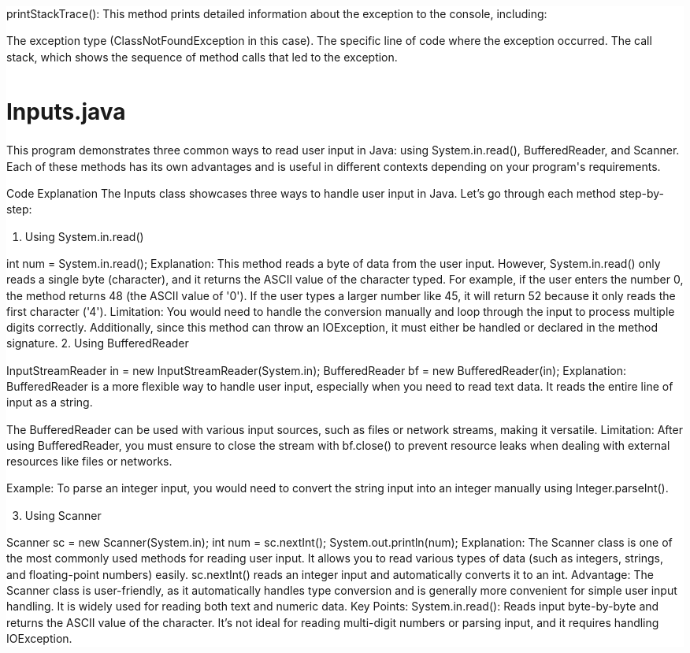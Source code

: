 printStackTrace(): This method prints detailed information about the exception to the console, including:

The exception type (ClassNotFoundException in this case).
The specific line of code where the exception occurred.
The call stack, which shows the sequence of method calls that led to the exception.

# Inputs.java

This program demonstrates three common ways to read user input in Java: using System.in.read(), BufferedReader, and Scanner. Each of these methods has its own advantages and is useful in different contexts depending on your program's requirements.

Code Explanation
The Inputs class showcases three ways to handle user input in Java. Let’s go through each method step-by-step:

1. Using System.in.read()

int num = System.in.read();
Explanation: This method reads a byte of data from the user input. However, System.in.read() only reads a single byte (character), and it returns the ASCII value of the character typed.
For example, if the user enters the number 0, the method returns 48 (the ASCII value of '0').
If the user types a larger number like 45, it will return 52 because it only reads the first character ('4').
Limitation: You would need to handle the conversion manually and loop through the input to process multiple digits correctly. Additionally, since this method can throw an IOException, it must either be handled or declared in the method signature. 2. Using BufferedReader

InputStreamReader in = new InputStreamReader(System.in);
BufferedReader bf = new BufferedReader(in);
Explanation: BufferedReader is a more flexible way to handle user input, especially when you need to read text data. It reads the entire line of input as a string.

The BufferedReader can be used with various input sources, such as files or network streams, making it versatile.
Limitation: After using BufferedReader, you must ensure to close the stream with bf.close() to prevent resource leaks when dealing with external resources like files or networks.

Example: To parse an integer input, you would need to convert the string input into an integer manually using Integer.parseInt().

3. Using Scanner

Scanner sc = new Scanner(System.in);
int num = sc.nextInt();
System.out.println(num);
Explanation: The Scanner class is one of the most commonly used methods for reading user input. It allows you to read various types of data (such as integers, strings, and floating-point numbers) easily.
sc.nextInt() reads an integer input and automatically converts it to an int.
Advantage: The Scanner class is user-friendly, as it automatically handles type conversion and is generally more convenient for simple user input handling. It is widely used for reading both text and numeric data.
Key Points:
System.in.read(): Reads input byte-by-byte and returns the ASCII value of the character. It’s not ideal for reading multi-digit numbers or parsing input, and it requires handling IOException.
